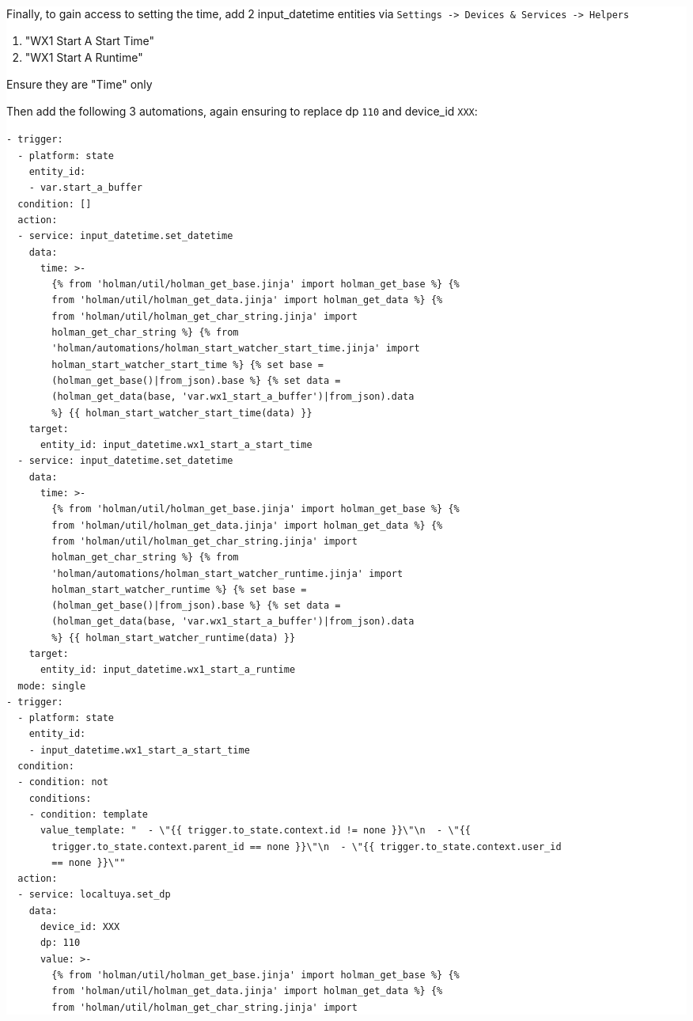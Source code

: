 Finally, to gain access to setting the time, add 2 input_datetime entities via `Settings -> Devices & Services -> Helpers`

1. "WX1 Start A Start Time"
2. "WX1 Start A Runtime"

Ensure they are "Time" only

Then add the following 3 automations, again ensuring to replace dp `110` and device_id `XXX`:

```
- trigger:
  - platform: state
    entity_id:
    - var.start_a_buffer
  condition: []
  action:
  - service: input_datetime.set_datetime
    data:
      time: >-
        {% from 'holman/util/holman_get_base.jinja' import holman_get_base %} {%
        from 'holman/util/holman_get_data.jinja' import holman_get_data %} {%
        from 'holman/util/holman_get_char_string.jinja' import
        holman_get_char_string %} {% from
        'holman/automations/holman_start_watcher_start_time.jinja' import
        holman_start_watcher_start_time %} {% set base =
        (holman_get_base()|from_json).base %} {% set data =
        (holman_get_data(base, 'var.wx1_start_a_buffer')|from_json).data
        %} {{ holman_start_watcher_start_time(data) }}
    target:
      entity_id: input_datetime.wx1_start_a_start_time
  - service: input_datetime.set_datetime
    data:
      time: >-
        {% from 'holman/util/holman_get_base.jinja' import holman_get_base %} {%
        from 'holman/util/holman_get_data.jinja' import holman_get_data %} {%
        from 'holman/util/holman_get_char_string.jinja' import
        holman_get_char_string %} {% from
        'holman/automations/holman_start_watcher_runtime.jinja' import
        holman_start_watcher_runtime %} {% set base =
        (holman_get_base()|from_json).base %} {% set data =
        (holman_get_data(base, 'var.wx1_start_a_buffer')|from_json).data
        %} {{ holman_start_watcher_runtime(data) }}
    target:
      entity_id: input_datetime.wx1_start_a_runtime
  mode: single
- trigger:
  - platform: state
    entity_id:
    - input_datetime.wx1_start_a_start_time
  condition:
  - condition: not
    conditions:
    - condition: template
      value_template: "  - \"{{ trigger.to_state.context.id != none }}\"\n  - \"{{
        trigger.to_state.context.parent_id == none }}\"\n  - \"{{ trigger.to_state.context.user_id
        == none }}\""
  action:
  - service: localtuya.set_dp
    data:
      device_id: XXX
      dp: 110
      value: >-
        {% from 'holman/util/holman_get_base.jinja' import holman_get_base %} {%
        from 'holman/util/holman_get_data.jinja' import holman_get_data %} {%
        from 'holman/util/holman_get_char_string.jinja' import
```